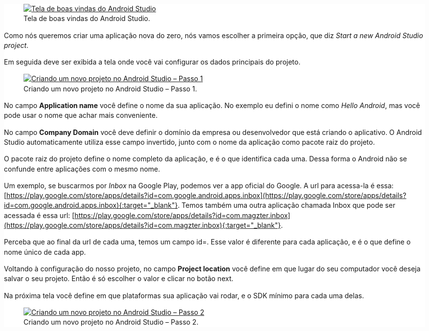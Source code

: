<figure class="post-figure">
  <a href="{{site.url}}{{page.imagePath}}/android-studio-tela-inicial.png" target="_blank">
    <img src="{{site.url}}{{page.imagePath}}/android-studio-tela-inicial.png" class="responsive-image"
      alt="Tela de boas vindas do Android Studio">
  </a>
  <figcaption class="caption">Tela de boas vindas do Android Studio.</figcaption>
</figure>

Como nós queremos criar uma aplicação nova do zero, nós vamos escolher a primeira opção, 
que diz _Start a new Android Studio project_.

Em seguida deve ser exibida a tela onde você vai configurar os dados principais do projeto.

<figure class="post-figure medium">
  <a href="{{site.url}}{{page.imagePath}}/novo-projeto-android-studio-passo-1.png" target="_blank">
    <img src="{{site.url}}{{page.imagePath}}/novo-projeto-android-studio-passo-1.png" class="responsive-image"
      alt="Criando um novo projeto no Android Studio – Passo 1">
  </a>
  <figcaption class="caption">Criando um novo projeto no Android Studio – Passo 1.</figcaption>
</figure>

No campo **Application name** você define o nome da sua aplicação. No exemplo eu defini o nome 
como _Hello Android_, mas você pode usar o nome que achar mais conveniente.

No campo **Company Domain** você deve definir o domínio da empresa ou desenvolvedor que está 
criando o aplicativo. O Android Studio automaticamente utiliza esse campo invertido, 
junto com o nome da aplicação como pacote raiz do projeto.

O pacote raiz do projeto define o nome completo da aplicação, e é o que identifica cada uma. 
Dessa forma o Android não se confunde entre aplicações com o mesmo nome.

Um exemplo, se buscarmos por _Inbox_ na Google Play, podemos ver a app oficial do Google. 
A url para acessa-la é essa: 
[https://play.google.com/store/apps/details?id=com.google.android.apps.inbox](https://play.google.com/store/apps/details?id=com.google.android.apps.inbox){:target="_blank"}. 
Temos também uma outra aplicação chamada Inbox que pode ser acessada é essa 
url: [https://play.google.com/store/apps/details?id=com.magzter.inbox](https://play.google.com/store/apps/details?id=com.magzter.inbox){:target="_blank"}.

Perceba que ao final da url de cada uma, temos um campo id=<valor>. Esse valor é diferente 
para cada aplicação, e é o que define o nome único de cada app.

Voltando à configuração do nosso projeto, no campo **Project location** você define em que lugar do 
seu computador você deseja salvar o seu projeto. Então é só escolher o valor e clicar no botão next.

Na próxima tela você define em que plataformas sua aplicação vai rodar, e o SDK mínimo para 
cada uma delas.

<figure class="post-figure medium">
  <a href="{{site.url}}{{page.imagePath}}/novo-projeto-android-studio-passo-2.png" target="_blank">
    <img src="{{site.url}}{{page.imagePath}}/novo-projeto-android-studio-passo-2.png" class="responsive-image"
      alt="Criando um novo projeto no Android Studio – Passo 2">
  </a>
  <figcaption class="caption">Criando um novo projeto no Android Studio – Passo 2.</figcaption>
</figure>
